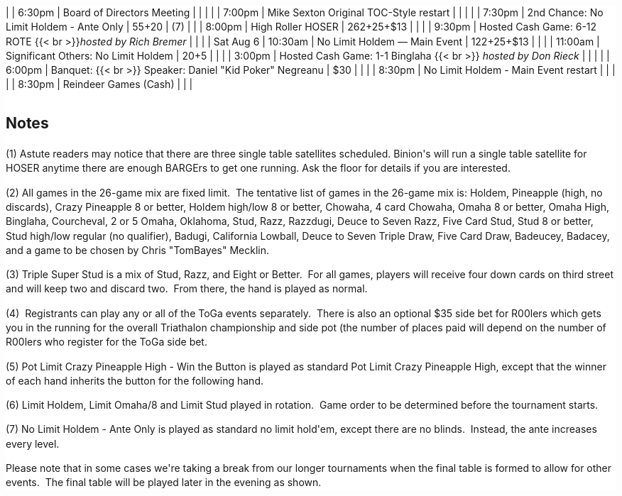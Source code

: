 |                     |  6:30pm | Board of Directors Meeting                                                                           |                |       |
|                     |  7:00pm | Mike Sexton Original TOC-Style restart                                                               |                |       |
|                     |  7:30pm | 2nd Chance: No Limit Holdem - Ante Only                                                              | $55+$20        | (7)   |
|                     |  8:00pm | High Roller HOSER                                                                                    | $262+$25+$13   |       |
|                     |  9:30pm | Hosted Cash Game: 6-12 ROTE {{< br >}}*hosted by Rich Bremer*                                        |                |       |
| Sat&nbsp;Aug&nbsp;6 | 10:30am | No Limit Holdem &mdash; Main Event                                                                   | $122+$25+$13   |       |
|                     | 11:00am | Significant Others: No Limit Holdem                                                                  | $20+$5         |       |
|                     |  3:00pm | Hosted Cash Game: 1-1 Binglaha {{< br >}} *hosted by Don Rieck*                                      |                |       |
|                     |  6:00pm | Banquet: {{< br >}} Speaker: Daniel "Kid Poker" Negreanu                                             | $30            |       |
|                     |  8:30pm | No Limit Holdem - Main Event restart                                                                 |                |       |
|                     |  8:30pm | Reindeer Games (Cash)                                                                                |                |       |

Notes
-----

(1)  Astute readers may notice that there are three single table satellites scheduled.  Binion's will run a single table satellite for HOSER anytime there are enough BARGErs to get one running.  Ask the floor for details if you are interested.

(2) All games in the 26-game mix are fixed limit. &nbsp;The tentative list of games in the 26-game mix is: Holdem, Pineapple (high, no discards), Crazy Pineapple 8 or better, Holdem high/low 8 or better, Chowaha, 4 card Chowaha, Omaha 8 or better, Omaha High, Binglaha, Courcheval, 2 or 5 Omaha, Oklahoma, Stud, Razz, Razzdugi, Deuce to Seven Razz, Five Card Stud, Stud 8 or better, Stud high/low regular (no qualifier), Badugi, California Lowball, Deuce to Seven Triple Draw, Five Card Draw, Badeucey, Badacey, and a game to be chosen by Chris "TomBayes" Mecklin.

(3) Triple Super Stud is a mix of Stud, Razz, and Eight or Better. &nbsp;For all games, players will receive four down cards on third street and will keep two and discard two. &nbsp;From there, the hand is played as normal.

(4) &nbsp;Registrants can play any or all of the ToGa events separately. &nbsp;There is also an optional $35 side bet for R00lers which gets you in the running for the overall Triathalon championship and side pot (the number of places paid will depend on the number of R00lers who register for the ToGa side bet.

(5) Pot Limit Crazy Pineapple High - Win the Button is played as standard Pot Limit Crazy Pineapple High, except that the winner of each hand inherits the button for the following hand.

(6) Limit Holdem, Limit Omaha/8 and Limit Stud played in rotation. &nbsp;Game order to be determined before the tournament starts.

(7) No Limit Holdem - Ante Only is played as standard no limit hold'em, except there are no blinds. &nbsp;Instead, the ante increases every level.

Please note that in some cases we're taking a break from our longer tournaments when the final table is formed to allow for other events. &nbsp;The final table will be played later in the evening as shown.


 


